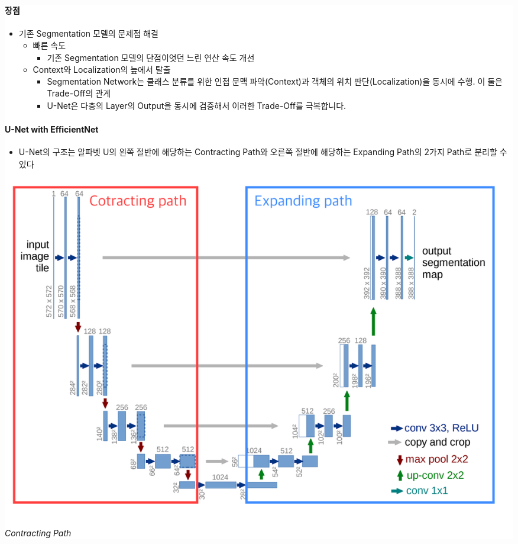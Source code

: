 #### 장점

- 기존 Segmentation 모델의 문제점 해결
    - 빠른 속도
        - 기존 Segmentation 모델의 단점이엇던 느린 연산 속도 개선
    - Context와 Localization의 늪에서 탈출
        - Segmentation Network는 클래스 분류를 위한 인접 문맥 파악(Context)과 객체의 위치 판단(Localization)을 동시에 수행.
        이 둘은 Trade-Off의 관계
        - U-Net은 다층의 Layer의 Output을 동시에 검증해서 이러한 Trade-Off를 극복합니다.

#### U-Net with EfficientNet

- U-Net의 구조는 알파벳 U의 왼쪽 절반에 해당하는 Contracting Path와 오른쪽 절반에 해당하는 Expanding Path의 2가지 Path로 분리할 수 있다

![unet_구조](./unet2.png)

###### Contracting Path
